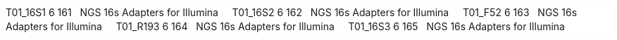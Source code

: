 
<tr>
<td class="org-left">T01_16S1</td>
<td class="org-right">6</td>
<td class="org-right">161</td>
<td class="org-left">&#xa0;</td>
<td class="org-left">NGS</td>
<td class="org-left">16s</td>
<td class="org-left">Adapters for Illumina</td>
<td class="org-left">&#xa0;</td>
<td class="org-left">&#xa0;</td>
</tr>


<tr>
<td class="org-left">T01_16S2</td>
<td class="org-right">6</td>
<td class="org-right">162</td>
<td class="org-left">&#xa0;</td>
<td class="org-left">NGS</td>
<td class="org-left">16s</td>
<td class="org-left">Adapters for Illumina</td>
<td class="org-left">&#xa0;</td>
<td class="org-left">&#xa0;</td>
</tr>


<tr>
<td class="org-left">T01_F52</td>
<td class="org-right">6</td>
<td class="org-right">163</td>
<td class="org-left">&#xa0;</td>
<td class="org-left">NGS</td>
<td class="org-left">16s</td>
<td class="org-left">Adapters for Illumina</td>
<td class="org-left">&#xa0;</td>
<td class="org-left">&#xa0;</td>
</tr>


<tr>
<td class="org-left">T01_R193</td>
<td class="org-right">6</td>
<td class="org-right">164</td>
<td class="org-left">&#xa0;</td>
<td class="org-left">NGS</td>
<td class="org-left">16s</td>
<td class="org-left">Adapters for Illumina</td>
<td class="org-left">&#xa0;</td>
<td class="org-left">&#xa0;</td>
</tr>


<tr>
<td class="org-left">T01_16S3</td>
<td class="org-right">6</td>
<td class="org-right">165</td>
<td class="org-left">&#xa0;</td>
<td class="org-left">NGS</td>
<td class="org-left">16s</td>
<td class="org-left">Adapters for Illumina</td>
<td class="org-left">&#xa0;</td>
<td class="org-left">&#xa0;</td>
</tr>
